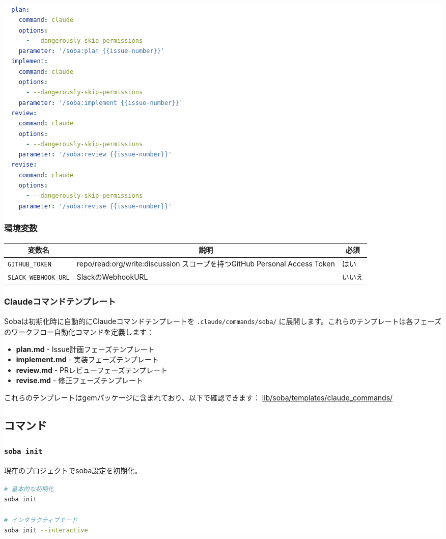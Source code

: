 ```yaml
  plan:
    command: claude
    options:
      - --dangerously-skip-permissions
    parameter: '/soba:plan {{issue-number}}'
  implement:
    command: claude
    options:
      - --dangerously-skip-permissions
    parameter: '/soba:implement {{issue-number}}'
  review:
    command: claude
    options:
      - --dangerously-skip-permissions
    parameter: '/soba:review {{issue-number}}'
  revise:
    command: claude
    options:
      - --dangerously-skip-permissions
    parameter: '/soba:revise {{issue-number}}'
```

### 環境変数

| 変数名 | 説明 | 必須 |
|--------|------|------|
| `GITHUB_TOKEN` | repo/read:org/write:discussion スコープを持つGitHub Personal Access Token | はい |
| `SLACK_WEBHOOK_URL` | SlackのWebhookURL | いいえ |

### Claudeコマンドテンプレート

Sobaは初期化時に自動的にClaudeコマンドテンプレートを `.claude/commands/soba/` に展開します。これらのテンプレートは各フェーズのワークフロー自動化コマンドを定義します：


- **plan.md** - Issue計画フェーズテンプレート
- **implement.md** - 実装フェーズテンプレート
- **review.md** - PRレビューフェーズテンプレート
- **revise.md** - 修正フェーズテンプレート

これらのテンプレートはgemパッケージに含まれており、以下で確認できます：
[lib/soba/templates/claude_commands/](lib/soba/templates/claude_commands/)

## コマンド

### `soba init`
現在のプロジェクトでsoba設定を初期化。

```bash
# 基本的な初期化
soba init

# インタラクティブモード
soba init --interactive
```
